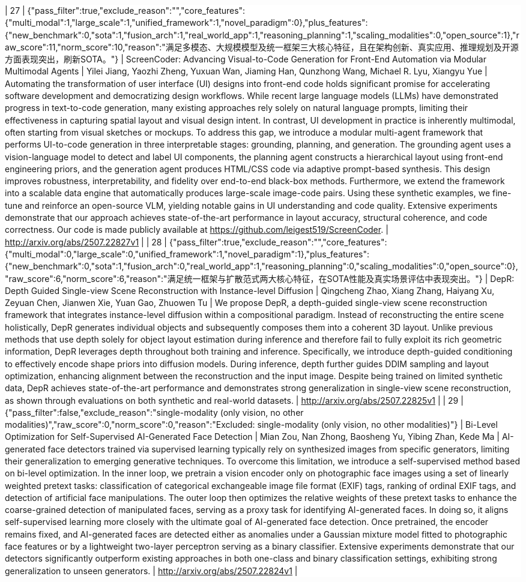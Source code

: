 |    27 | {"pass_filter":true,"exclude_reason":"","core_features":{"multi_modal":1,"large_scale":1,"unified_framework":1,"novel_paradigm":0},"plus_features":{"new_benchmark":0,"sota":1,"fusion_arch":1,"real_world_app":1,"reasoning_planning":1,"scaling_modalities":0,"open_source":1},"raw_score":11,"norm_score":10,"reason":"满足多模态、大规模模型及统一框架三大核心特征，且在架构创新、真实应用、推理规划及开源方面表现突出，刷新SOTA。"} | ScreenCoder: Advancing Visual-to-Code Generation for Front-End   Automation via Modular Multimodal Agents | Yilei Jiang, Yaozhi Zheng, Yuxuan Wan, Jiaming Han, Qunzhong Wang, Michael R. Lyu, Xiangyu Yue | Automating the transformation of user interface (UI) designs into front-end code holds significant promise for accelerating software development and democratizing design workflows. While recent large language models (LLMs) have demonstrated progress in text-to-code generation, many existing approaches rely solely on natural language prompts, limiting their effectiveness in capturing spatial layout and visual design intent. In contrast, UI development in practice is inherently multimodal, often starting from visual sketches or mockups. To address this gap, we introduce a modular multi-agent framework that performs UI-to-code generation in three interpretable stages: grounding, planning, and generation. The grounding agent uses a vision-language model to detect and label UI components, the planning agent constructs a hierarchical layout using front-end engineering priors, and the generation agent produces HTML/CSS code via adaptive prompt-based synthesis. This design improves robustness, interpretability, and fidelity over end-to-end black-box methods. Furthermore, we extend the framework into a scalable data engine that automatically produces large-scale image-code pairs. Using these synthetic examples, we fine-tune and reinforce an open-source VLM, yielding notable gains in UI understanding and code quality. Extensive experiments demonstrate that our approach achieves state-of-the-art performance in layout accuracy, structural coherence, and code correctness. Our code is made publicly available at https://github.com/leigest519/ScreenCoder. | http://arxiv.org/abs/2507.22827v1 |
|    28 | {"pass_filter":true,"exclude_reason":"","core_features":{"multi_modal":0,"large_scale":0,"unified_framework":1,"novel_paradigm":1},"plus_features":{"new_benchmark":0,"sota":1,"fusion_arch":0,"real_world_app":1,"reasoning_planning":0,"scaling_modalities":0,"open_source":0},"raw_score":6,"norm_score":6,"reason":"满足统一框架与扩散范式两大核心特征，在SOTA性能及真实场景评估中表现突出。"} | DepR: Depth Guided Single-view Scene Reconstruction with Instance-level   Diffusion | Qingcheng Zhao, Xiang Zhang, Haiyang Xu, Zeyuan Chen, Jianwen Xie, Yuan Gao, Zhuowen Tu | We propose DepR, a depth-guided single-view scene reconstruction framework that integrates instance-level diffusion within a compositional paradigm. Instead of reconstructing the entire scene holistically, DepR generates individual objects and subsequently composes them into a coherent 3D layout. Unlike previous methods that use depth solely for object layout estimation during inference and therefore fail to fully exploit its rich geometric information, DepR leverages depth throughout both training and inference. Specifically, we introduce depth-guided conditioning to effectively encode shape priors into diffusion models. During inference, depth further guides DDIM sampling and layout optimization, enhancing alignment between the reconstruction and the input image. Despite being trained on limited synthetic data, DepR achieves state-of-the-art performance and demonstrates strong generalization in single-view scene reconstruction, as shown through evaluations on both synthetic and real-world datasets. | http://arxiv.org/abs/2507.22825v1 |
|    29 | {"pass_filter":false,"exclude_reason":"single-modality (only vision, no other modalities)","raw_score":0,"norm_score":0,"reason":"Excluded: single-modality (only vision, no other modalities)"} | Bi-Level Optimization for Self-Supervised AI-Generated Face Detection | Mian Zou, Nan Zhong, Baosheng Yu, Yibing Zhan, Kede Ma | AI-generated face detectors trained via supervised learning typically rely on synthesized images from specific generators, limiting their generalization to emerging generative techniques. To overcome this limitation, we introduce a self-supervised method based on bi-level optimization. In the inner loop, we pretrain a vision encoder only on photographic face images using a set of linearly weighted pretext tasks: classification of categorical exchangeable image file format (EXIF) tags, ranking of ordinal EXIF tags, and detection of artificial face manipulations. The outer loop then optimizes the relative weights of these pretext tasks to enhance the coarse-grained detection of manipulated faces, serving as a proxy task for identifying AI-generated faces. In doing so, it aligns self-supervised learning more closely with the ultimate goal of AI-generated face detection. Once pretrained, the encoder remains fixed, and AI-generated faces are detected either as anomalies under a Gaussian mixture model fitted to photographic face features or by a lightweight two-layer perceptron serving as a binary classifier. Extensive experiments demonstrate that our detectors significantly outperform existing approaches in both one-class and binary classification settings, exhibiting strong generalization to unseen generators. | http://arxiv.org/abs/2507.22824v1 |
